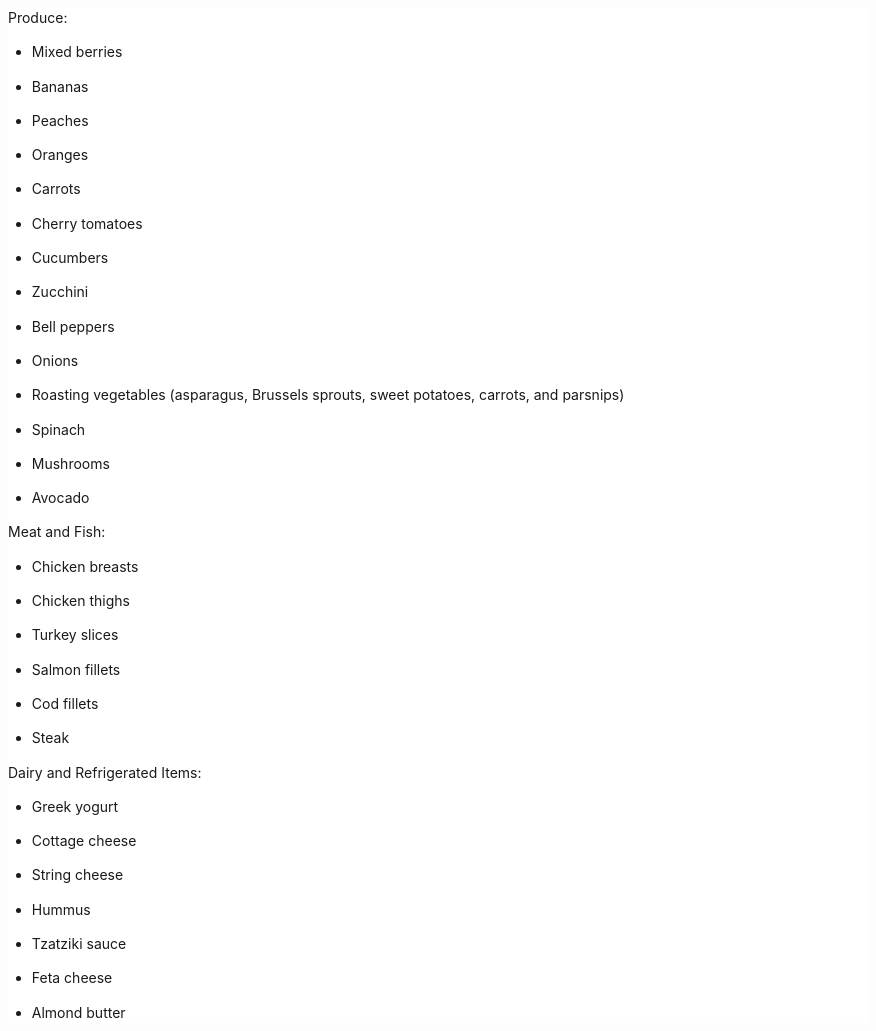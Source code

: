 

Produce:

- Mixed berries

- Bananas

- Peaches

- Oranges

- Carrots

- Cherry tomatoes

- Cucumbers

- Zucchini

- Bell peppers

- Onions

- Roasting vegetables (asparagus, Brussels sprouts, sweet potatoes, carrots, and parsnips)

- Spinach

- Mushrooms

- Avocado



Meat and Fish:

- Chicken breasts

- Chicken thighs

- Turkey slices

- Salmon fillets

- Cod fillets

- Steak



Dairy and Refrigerated Items:

- Greek yogurt

- Cottage cheese

- String cheese

- Hummus

- Tzatziki sauce

- Feta cheese

- Almond butter



